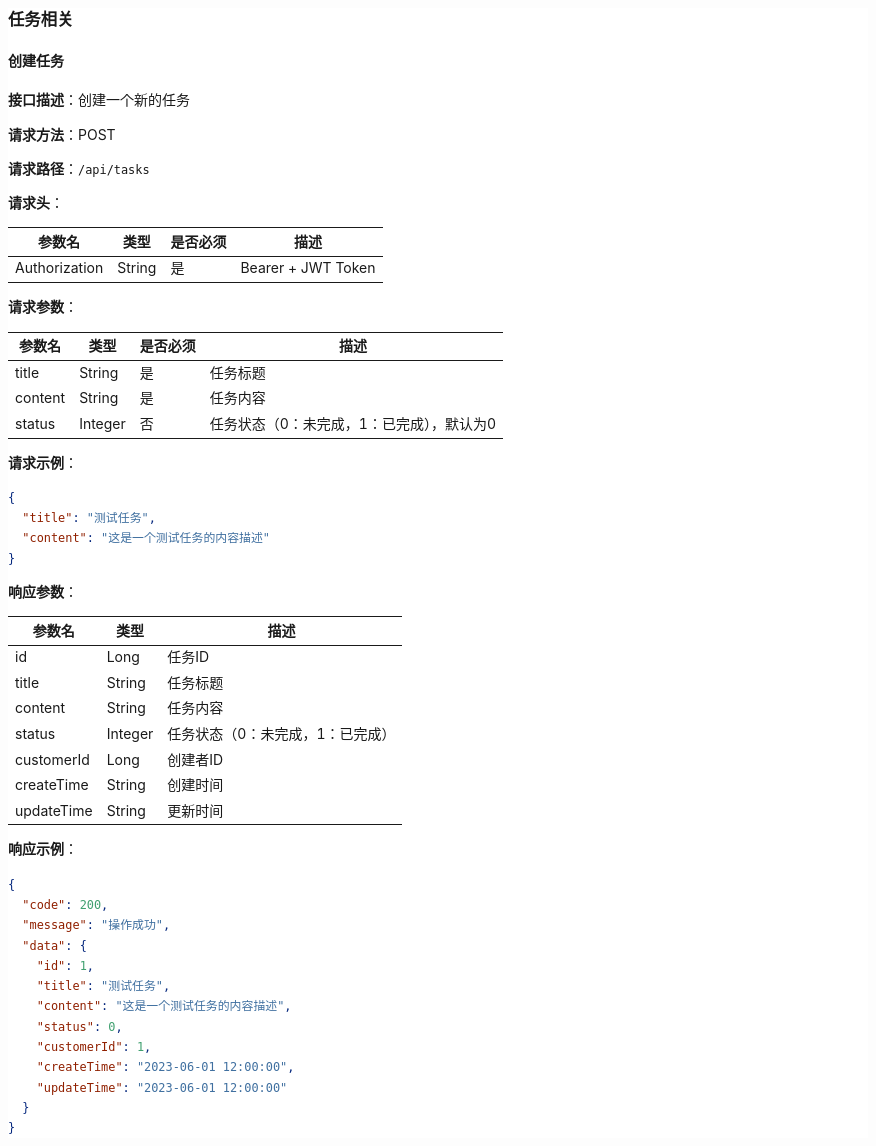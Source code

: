 ### 任务相关

#### 创建任务

**接口描述**：创建一个新的任务

**请求方法**：POST

**请求路径**：`/api/tasks`

**请求头**：

| 参数名 | 类型 | 是否必须 | 描述 |
| ----- | ---- | ------- | ---- |
| Authorization | String | 是 | Bearer + JWT Token |

**请求参数**：

| 参数名 | 类型 | 是否必须 | 描述 |
| ----- | ---- | ------- | ---- |
| title | String | 是 | 任务标题 |
| content | String | 是 | 任务内容 |
| status | Integer | 否 | 任务状态（0：未完成，1：已完成），默认为0 |

**请求示例**：

```json
{
  "title": "测试任务",
  "content": "这是一个测试任务的内容描述"
}
```

**响应参数**：

| 参数名 | 类型 | 描述 |
| ----- | ---- | ---- |
| id | Long | 任务ID |
| title | String | 任务标题 |
| content | String | 任务内容 |
| status | Integer | 任务状态（0：未完成，1：已完成） |
| customerId | Long | 创建者ID |
| createTime | String | 创建时间 |
| updateTime | String | 更新时间 |

**响应示例**：

```json
{
  "code": 200,
  "message": "操作成功",
  "data": {
    "id": 1,
    "title": "测试任务",
    "content": "这是一个测试任务的内容描述",
    "status": 0,
    "customerId": 1,
    "createTime": "2023-06-01 12:00:00",
    "updateTime": "2023-06-01 12:00:00"
  }
}
```
